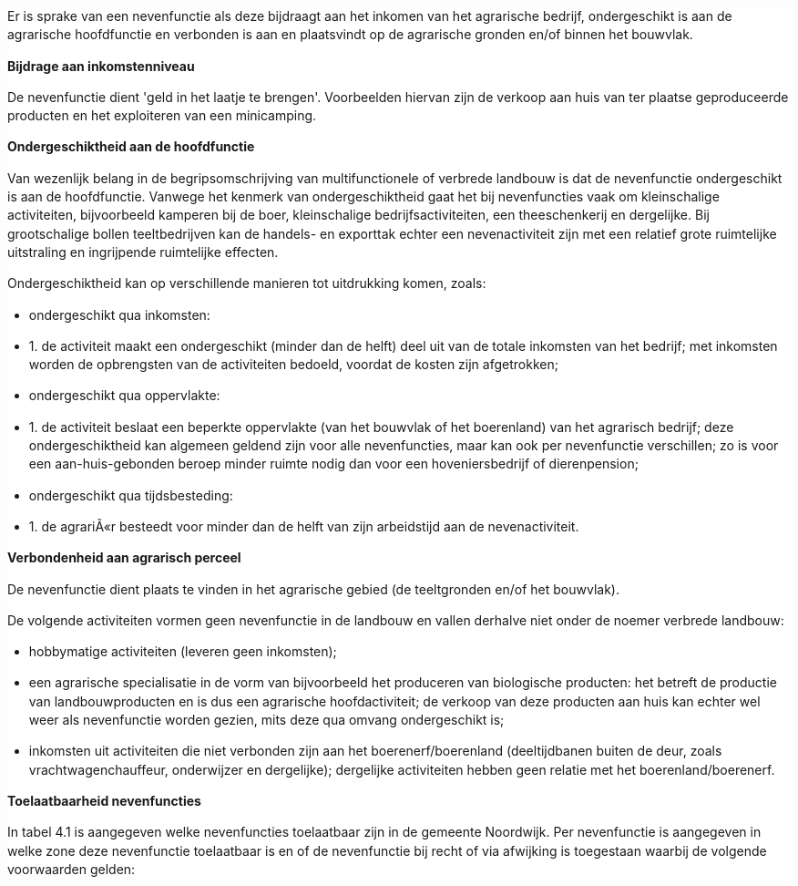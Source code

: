 Er is sprake van een nevenfunctie als deze bijdraagt aan het inkomen van het agrarische bedrijf, ondergeschikt is aan de agrarische hoofdfunctie en verbonden is aan en plaatsvindt op de agrarische gronden en/of binnen het bouwvlak.

**Bijdrage aan inkomstenniveau**

De nevenfunctie dient 'geld in het laatje te brengen'. Voorbeelden hiervan zijn de verkoop aan huis van ter plaatse geproduceerde producten en het exploiteren van een minicamping.

**Ondergeschiktheid aan de hoofdfunctie**

Van wezenlijk belang in de begripsomschrijving van multifunctionele of verbrede landbouw is dat de nevenfunctie ondergeschikt is aan de hoofdfunctie. Vanwege het kenmerk van ondergeschiktheid gaat het bij nevenfuncties vaak om kleinschalige activiteiten, bijvoorbeeld kamperen bij de boer, kleinschalige bedrijfsactiviteiten, een theeschenkerij en dergelijke. Bij grootschalige bollen teeltbedrijven kan de handels\- en exporttak echter een nevenactiviteit zijn met een relatief grote ruimtelijke uitstraling en ingrijpende ruimtelijke effecten.

Ondergeschiktheid kan op verschillende manieren tot uitdrukking komen, zoals:

* ondergeschikt qua inkomsten:

+ 1\. de activiteit maakt een ondergeschikt (minder dan de helft) deel uit van de totale inkomsten van het bedrijf; met inkomsten worden de opbrengsten van de activiteiten bedoeld, voordat de kosten zijn afgetrokken;

* ondergeschikt qua oppervlakte:

+ 1\. de activiteit beslaat een beperkte oppervlakte (van het bouwvlak of het boerenland) van het agrarisch bedrijf; deze ondergeschiktheid kan algemeen geldend zijn voor alle nevenfuncties, maar kan ook per nevenfunctie verschillen; zo is voor een aan\-huis\-gebonden beroep minder ruimte nodig dan voor een hoveniersbedrijf of dierenpension;

* ondergeschikt qua tijdsbesteding:

+ 1\. de agrariÃ«r besteedt voor minder dan de helft van zijn arbeidstijd aan de nevenactiviteit.

**Verbondenheid aan agrarisch perceel**

De nevenfunctie dient plaats te vinden in het agrarische gebied (de teeltgronden en/of het bouwvlak).

De volgende activiteiten vormen geen nevenfunctie in de landbouw en vallen derhalve niet onder de noemer verbrede landbouw:

* hobbymatige activiteiten (leveren geen inkomsten);

* een agrarische specialisatie in de vorm van bijvoorbeeld het produceren van biologische producten: het betreft de productie van landbouwproducten en is dus een agrarische hoofdactiviteit; de verkoop van deze producten aan huis kan echter wel weer als nevenfunctie worden gezien, mits deze qua omvang ondergeschikt is;

* inkomsten uit activiteiten die niet verbonden zijn aan het boerenerf/boerenland (deeltijdbanen buiten de deur, zoals vrachtwagenchauffeur, onderwijzer en dergelijke); dergelijke activiteiten hebben geen relatie met het boerenland/boerenerf.

**Toelaatbaarheid nevenfuncties**

In tabel 4\.1 is aangegeven welke nevenfuncties toelaatbaar zijn in de gemeente Noordwijk. Per nevenfunctie is aangegeven in welke zone deze nevenfunctie toelaatbaar is en of de nevenfunctie bij recht of via afwijking is toegestaan waarbij de volgende voorwaarden gelden:
